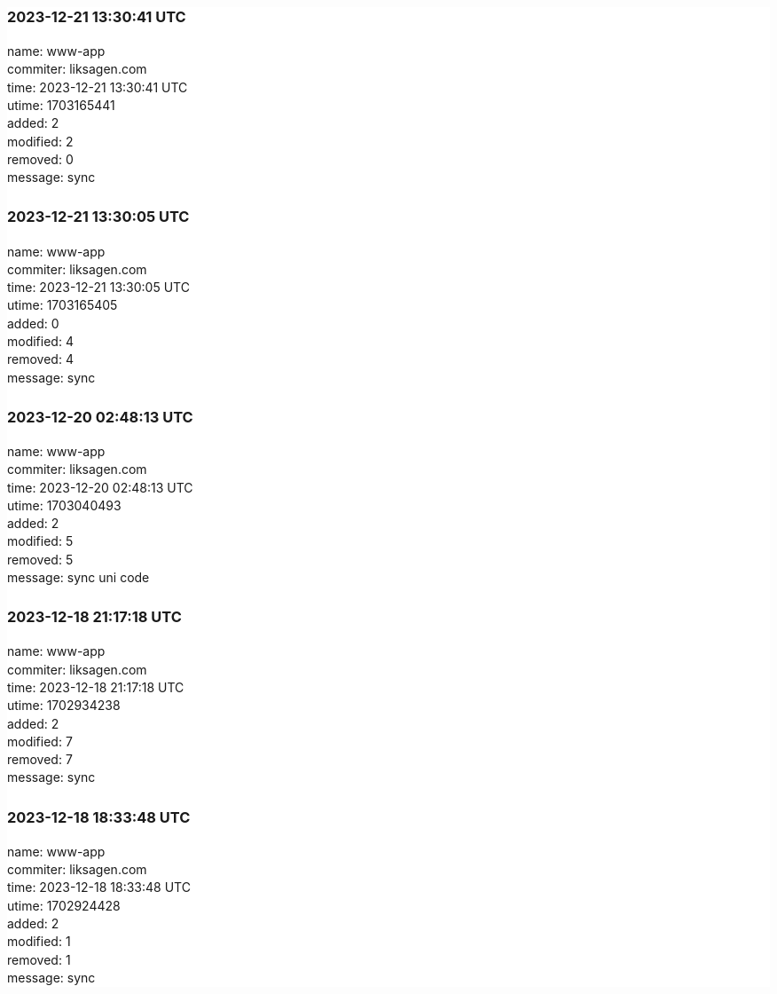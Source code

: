 ### 2023-12-21 13:30:41 UTC
name: www-app  
commiter: liksagen.com  
time: 2023-12-21 13:30:41 UTC  
utime: 1703165441  
added: 2  
modified: 2  
removed: 0  
message: sync

### 2023-12-21 13:30:05 UTC
name: www-app  
commiter: liksagen.com  
time: 2023-12-21 13:30:05 UTC  
utime: 1703165405  
added: 0  
modified: 4  
removed: 4  
message: sync

### 2023-12-20 02:48:13 UTC
name: www-app  
commiter: liksagen.com  
time: 2023-12-20 02:48:13 UTC  
utime: 1703040493  
added: 2  
modified: 5  
removed: 5  
message: sync uni code

### 2023-12-18 21:17:18 UTC
name: www-app  
commiter: liksagen.com  
time: 2023-12-18 21:17:18 UTC  
utime: 1702934238  
added: 2  
modified: 7  
removed: 7  
message: sync

### 2023-12-18 18:33:48 UTC
name: www-app  
commiter: liksagen.com  
time: 2023-12-18 18:33:48 UTC  
utime: 1702924428  
added: 2  
modified: 1  
removed: 1  
message: sync
